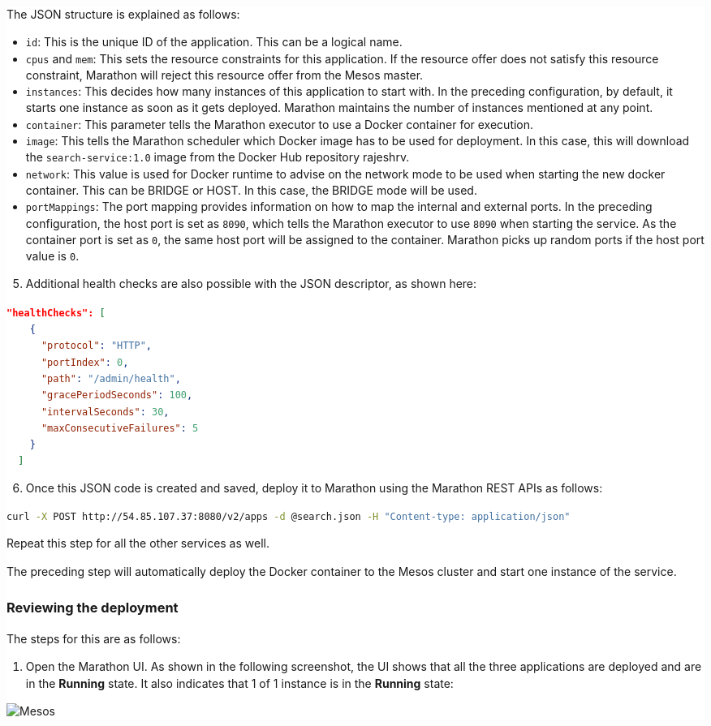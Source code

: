 The JSON structure is explained as follows:

- `id`: This is the unique ID of the application. This can be a logical name.
- `cpus` and `mem`: This sets the resource constraints for this application. If the resource offer does not satisfy this resource constraint, Marathon will reject this resource offer from the Mesos master.
- `instances`: This decides how many instances of this application to start with. In the preceding configuration, by default, it starts one instance as soon as it gets deployed. Marathon maintains the number of instances mentioned at any point.
- `container`: This parameter tells the Marathon executor to use a Docker container for execution.
- `image`: This tells the Marathon scheduler which Docker image has to be used for deployment. In this case, this will download the `search-service:1.0` image from the Docker Hub repository rajeshrv.
- `network`: This value is used for Docker runtime to advise on the network mode to be used when starting the new docker container. This can be BRIDGE or HOST. In this case, the BRIDGE mode will be used.
- `portMappings`: The port mapping provides information on how to map the internal and external ports. In the preceding configuration, the host port is set as `8090`, which tells the Marathon executor to use `8090` when starting the service. As the container port is set as `0`, the same host port will be assigned to the container. Marathon picks up random ports if the host port value is `0`.

5. Additional health checks are also possible with the JSON descriptor, as shown here:

```json
"healthChecks": [
    {
      "protocol": "HTTP",
      "portIndex": 0,
      "path": "/admin/health",
      "gracePeriodSeconds": 100,
      "intervalSeconds": 30,
      "maxConsecutiveFailures": 5
    }
  ]
```

6. Once this JSON code is created and saved, deploy it to Marathon using the Marathon REST APIs as follows:

```bash
curl -X POST http://54.85.107.37:8080/v2/apps -d @search.json -H "Content-type: application/json"
````

Repeat this step for all the other services as well.

The preceding step will automatically deploy the Docker container to the Mesos cluster and start one instance of the service.

### Reviewing the deployment

The steps for this are as follows:

1. Open the Marathon UI. As shown in the following screenshot, the UI shows that all the three applications are deployed and are in the **Running** state. It also indicates that 1 of 1 instance is in the **Running** state:

![Mesos](https://github.com/vinicius3w/if1007-Microservices/blob/master/hw/HW12/B05447_09_14.png)

